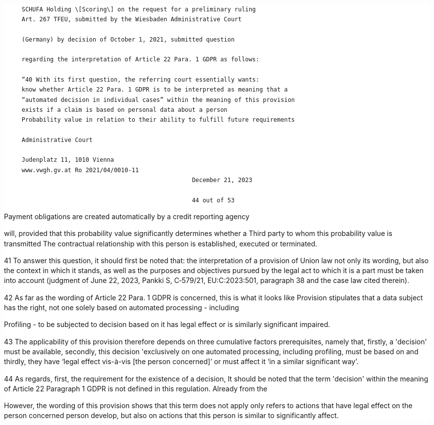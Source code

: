          SCHUFA Holding \[Scoring\] on the request for a preliminary ruling
         Art. 267 TFEU, submitted by the Wiesbaden Administrative Court

         (Germany) by decision of October 1, 2021, submitted question

         regarding the interpretation of Article 22 Para. 1 GDPR as follows:

         “40 With its first question, the referring court essentially wants:
         know whether Article 22 Para. 1 GDPR is to be interpreted as meaning that a
         “automated decision in individual cases” within the meaning of this provision
         exists if a claim is based on personal data about a person
         Probability value in relation to their ability to fulfill future requirements

         Administrative Court

         Judenplatz 11, 1010 Vienna
         www.vwgh.gv.at Ro 2021/04/0010-11
                                                         December 21, 2023

                                                         44 out of 53

Payment obligations are created automatically by a credit reporting agency

will, provided that this probability value significantly determines whether a
Third party to whom this probability value is transmitted
The contractual relationship with this person is established, executed or terminated.

41 To answer this question, it should first be noted that:
the interpretation of a provision of Union law not only its wording,
but also the context in which it stands, as well as the purposes and
objectives pursued by the legal act to which it is a part
must be taken into account (judgment of June 22, 2023, Pankki S, C‑579/21,
EU:C:2023:501, paragraph 38 and the case law cited therein).

42 As far as the wording of Article 22 Para. 1 GDPR is concerned, this is what it looks like
Provision stipulates that a data subject has the right, not one
solely based on automated processing - including

Profiling - to be subjected to decision based on it
has legal effect or is similarly significant
impaired.

43 The applicability of this provision therefore depends on three cumulative factors
prerequisites, namely that, firstly, a 'decision'
must be available, secondly, this decision 'exclusively on one
automated processing, including profiling, must be based on and
thirdly, they have ‘legal effect vis-à-vis \[the person concerned\]’
or must affect it ‘in a similar significant way’.

44 As regards, first, the requirement for the existence of a decision,
It should be noted that the term 'decision' within the meaning of Article 22
Paragraph 1 GDPR is not defined in this regulation. Already from the

However, the wording of this provision shows that this term does not apply
only refers to actions that have legal effect on the person concerned
person develop, but also on actions that this person is similar to
significantly affect.
